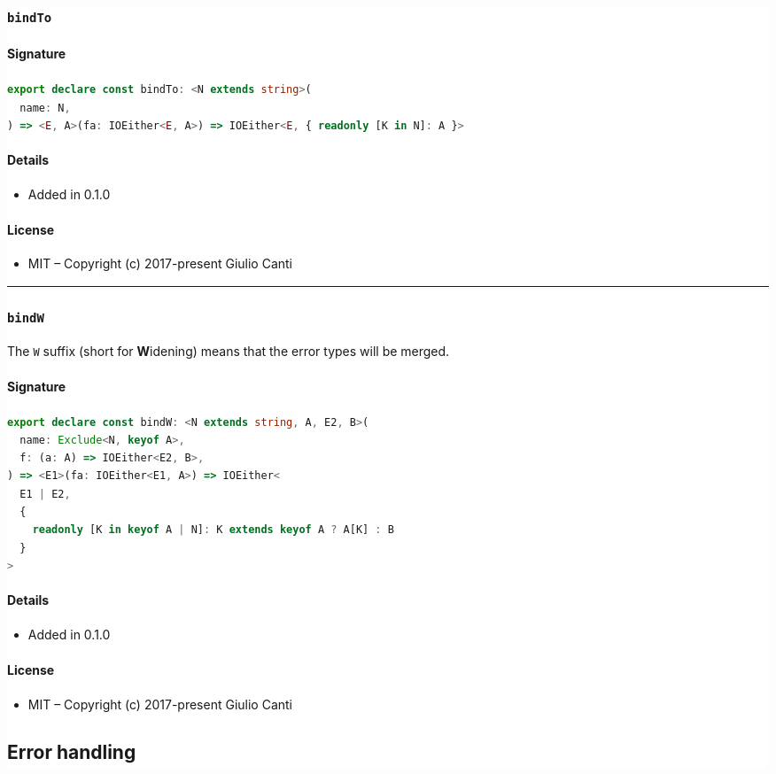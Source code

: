 

### `bindTo`




#### Signature

```typescript
export declare const bindTo: <N extends string>(
  name: N,
) => <E, A>(fa: IOEither<E, A>) => IOEither<E, { readonly [K in N]: A }>
```

#### Details

* Added in 0.1.0


#### License

* MIT – Copyright (c) 2017-present Giulio Canti

---


### `bindW`

The `W` suffix (short for **W**idening) means that the error types will be merged.




#### Signature

```typescript
export declare const bindW: <N extends string, A, E2, B>(
  name: Exclude<N, keyof A>,
  f: (a: A) => IOEither<E2, B>,
) => <E1>(fa: IOEither<E1, A>) => IOEither<
  E1 | E2,
  {
    readonly [K in keyof A | N]: K extends keyof A ? A[K] : B
  }
>
```

#### Details

* Added in 0.1.0


#### License

* MIT – Copyright (c) 2017-present Giulio Canti

## Error handling

